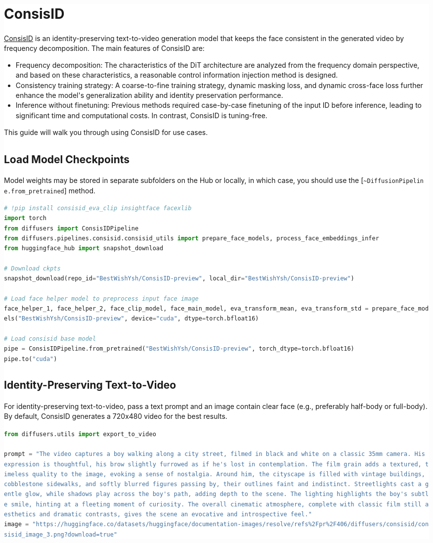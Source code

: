 
# ConsisID

[ConsisID](https://github.com/PKU-YuanGroup/ConsisID) is an identity-preserving text-to-video generation model that keeps the face consistent in the generated video by frequency decomposition. The main features of ConsisID are:

- Frequency decomposition: The characteristics of the DiT architecture are analyzed from the frequency domain perspective, and based on these characteristics, a reasonable control information injection method is designed.
- Consistency training strategy: A coarse-to-fine training strategy, dynamic masking loss, and dynamic cross-face loss further enhance the model's generalization ability and identity preservation performance.
- Inference without finetuning: Previous methods required case-by-case finetuning of the input ID before inference, leading to significant time and computational costs. In contrast, ConsisID is tuning-free.

This guide will walk you through using ConsisID for use cases.

## Load Model Checkpoints
Model weights may be stored in separate subfolders on the Hub or locally, in which case, you should use the [`~DiffusionPipeline.from_pretrained`] method.


```python
# !pip install consisid_eva_clip insightface facexlib
import torch
from diffusers import ConsisIDPipeline
from diffusers.pipelines.consisid.consisid_utils import prepare_face_models, process_face_embeddings_infer
from huggingface_hub import snapshot_download

# Download ckpts
snapshot_download(repo_id="BestWishYsh/ConsisID-preview", local_dir="BestWishYsh/ConsisID-preview")

# Load face helper model to preprocess input face image
face_helper_1, face_helper_2, face_clip_model, face_main_model, eva_transform_mean, eva_transform_std = prepare_face_models("BestWishYsh/ConsisID-preview", device="cuda", dtype=torch.bfloat16)

# Load consisid base model
pipe = ConsisIDPipeline.from_pretrained("BestWishYsh/ConsisID-preview", torch_dtype=torch.bfloat16)
pipe.to("cuda")
```

## Identity-Preserving Text-to-Video
For identity-preserving text-to-video, pass a text prompt and an image contain clear face (e.g., preferably half-body or full-body). By default, ConsisID generates a 720x480 video for the best results.

```python
from diffusers.utils import export_to_video

prompt = "The video captures a boy walking along a city street, filmed in black and white on a classic 35mm camera. His expression is thoughtful, his brow slightly furrowed as if he's lost in contemplation. The film grain adds a textured, timeless quality to the image, evoking a sense of nostalgia. Around him, the cityscape is filled with vintage buildings, cobblestone sidewalks, and softly blurred figures passing by, their outlines faint and indistinct. Streetlights cast a gentle glow, while shadows play across the boy's path, adding depth to the scene. The lighting highlights the boy's subtle smile, hinting at a fleeting moment of curiosity. The overall cinematic atmosphere, complete with classic film still aesthetics and dramatic contrasts, gives the scene an evocative and introspective feel."
image = "https://huggingface.co/datasets/huggingface/documentation-images/resolve/refs%2Fpr%2F406/diffusers/consisid/consisid_image_3.png?download=true"

```
